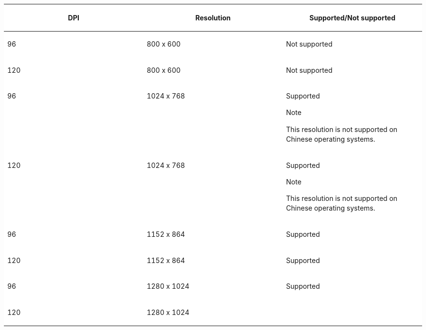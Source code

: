 <table>
<colgroup>
<col style="width: 33%" />
<col style="width: 33%" />
<col style="width: 33%" />
</colgroup>
<thead>
<tr class="header">
<th><p>DPI</p></th>
<th><p>Resolution</p></th>
<th><p>Supported/Not supported</p></th>
</tr>
</thead>
<tbody>
<tr class="odd">
<td><p>96</p></td>
<td><p>800 x 600</p></td>
<td><p>Not supported</p></td>
</tr>
<tr class="even">
<td><p>120</p></td>
<td><p>800 x 600</p></td>
<td><p>Not supported</p></td>
</tr>
<tr class="odd">
<td><p>96</p></td>
<td><p>1024 x 768</p></td>
<td><p>Supported</p>
<div>

> [!NOTE]
> <P>This resolution is not supported on Chinese operating systems.</P>


</div></td>
</tr>
<tr class="even">
<td><p>120</p></td>
<td><p>1024 x 768</p></td>
<td><p>Supported</p>
<div>

> [!NOTE]
> <P>This resolution is not supported on Chinese operating systems.</P>


</div></td>
</tr>
<tr class="odd">
<td><p>96</p></td>
<td><p>1152 x 864</p></td>
<td><p>Supported</p></td>
</tr>
<tr class="even">
<td><p>120</p></td>
<td><p>1152 x 864</p></td>
<td><p>Supported</p></td>
</tr>
<tr class="odd">
<td><p>96</p></td>
<td><p>1280 x 1024</p></td>
<td><p>Supported</p></td>
</tr>
<tr class="even">
<td><p>120</p></td>
<td><p>1280 x 1024</p></td>